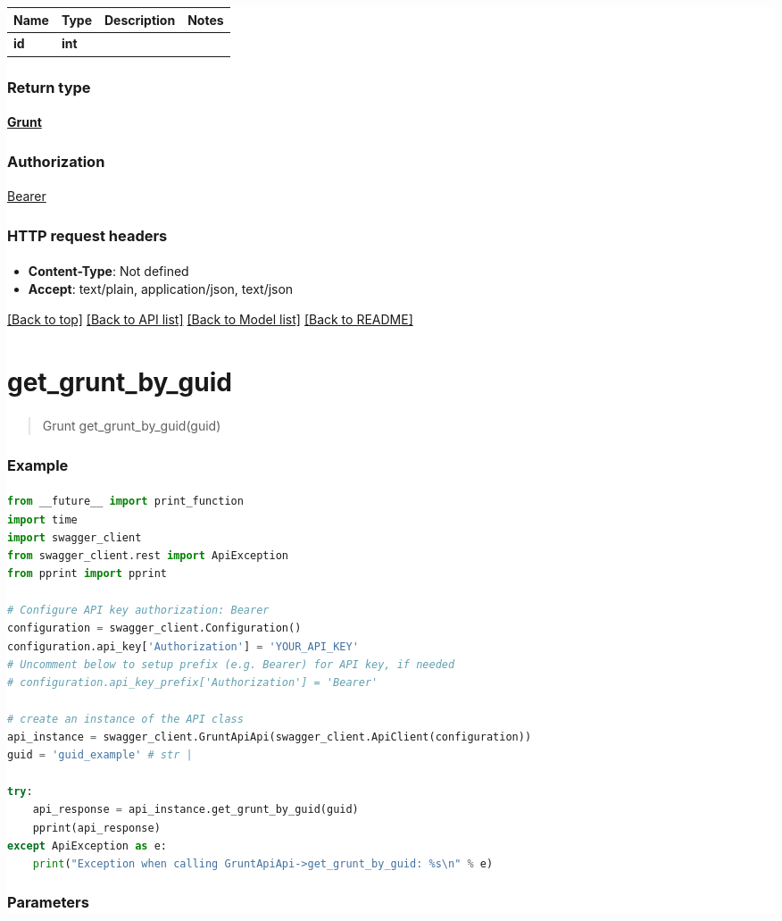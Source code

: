 Name | Type | Description  | Notes
------------- | ------------- | ------------- | -------------
 **id** | **int**|  | 

### Return type

[**Grunt**](Grunt.md)

### Authorization

[Bearer](../README.md#Bearer)

### HTTP request headers

 - **Content-Type**: Not defined
 - **Accept**: text/plain, application/json, text/json

[[Back to top]](#) [[Back to API list]](../README.md#documentation-for-api-endpoints) [[Back to Model list]](../README.md#documentation-for-models) [[Back to README]](../README.md)

# **get_grunt_by_guid**
> Grunt get_grunt_by_guid(guid)



### Example
```python
from __future__ import print_function
import time
import swagger_client
from swagger_client.rest import ApiException
from pprint import pprint

# Configure API key authorization: Bearer
configuration = swagger_client.Configuration()
configuration.api_key['Authorization'] = 'YOUR_API_KEY'
# Uncomment below to setup prefix (e.g. Bearer) for API key, if needed
# configuration.api_key_prefix['Authorization'] = 'Bearer'

# create an instance of the API class
api_instance = swagger_client.GruntApiApi(swagger_client.ApiClient(configuration))
guid = 'guid_example' # str | 

try:
    api_response = api_instance.get_grunt_by_guid(guid)
    pprint(api_response)
except ApiException as e:
    print("Exception when calling GruntApiApi->get_grunt_by_guid: %s\n" % e)
```

### Parameters

